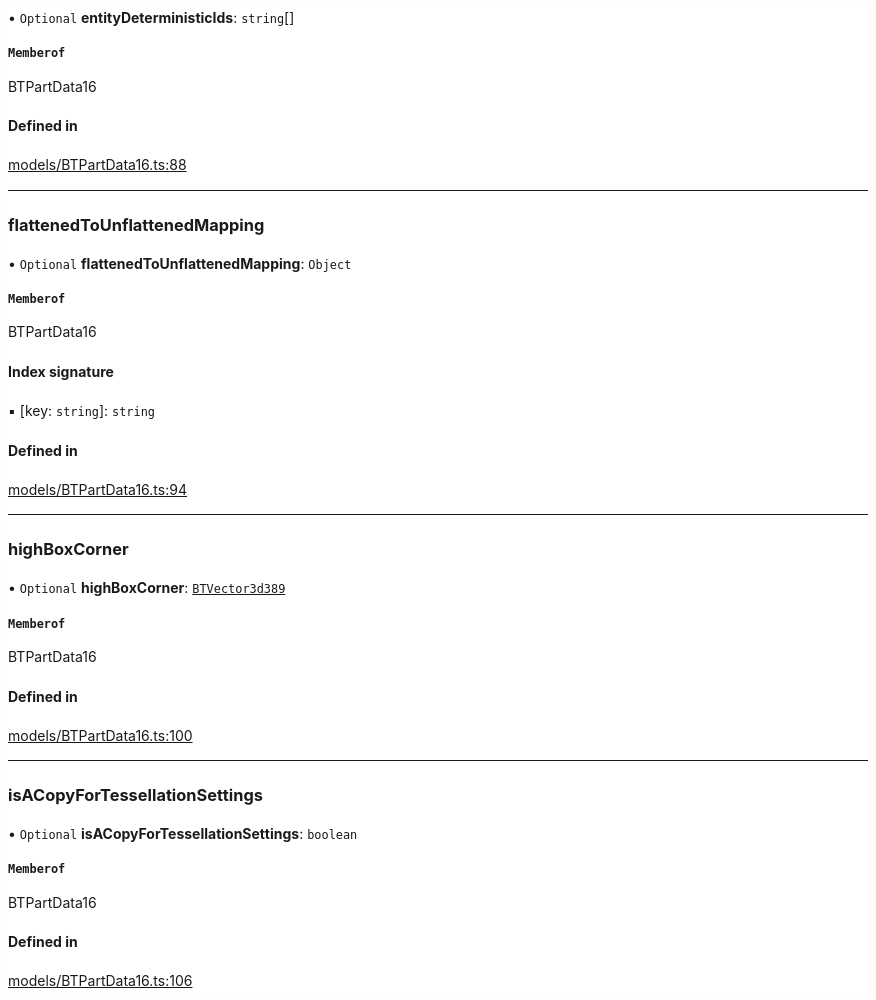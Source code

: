 • `Optional` **entityDeterministicIds**: `string`[]

**`Memberof`**

BTPartData16

#### Defined in

[models/BTPartData16.ts:88](https://github.com/toebes/onshape-typescript-fetch/blob/3e11ae1/models/BTPartData16.ts#L88)

___

### flattenedToUnflattenedMapping

• `Optional` **flattenedToUnflattenedMapping**: `Object`

**`Memberof`**

BTPartData16

#### Index signature

▪ [key: `string`]: `string`

#### Defined in

[models/BTPartData16.ts:94](https://github.com/toebes/onshape-typescript-fetch/blob/3e11ae1/models/BTPartData16.ts#L94)

___

### highBoxCorner

• `Optional` **highBoxCorner**: [`BTVector3d389`](BTVector3d389.md)

**`Memberof`**

BTPartData16

#### Defined in

[models/BTPartData16.ts:100](https://github.com/toebes/onshape-typescript-fetch/blob/3e11ae1/models/BTPartData16.ts#L100)

___

### isACopyForTessellationSettings

• `Optional` **isACopyForTessellationSettings**: `boolean`

**`Memberof`**

BTPartData16

#### Defined in

[models/BTPartData16.ts:106](https://github.com/toebes/onshape-typescript-fetch/blob/3e11ae1/models/BTPartData16.ts#L106)
